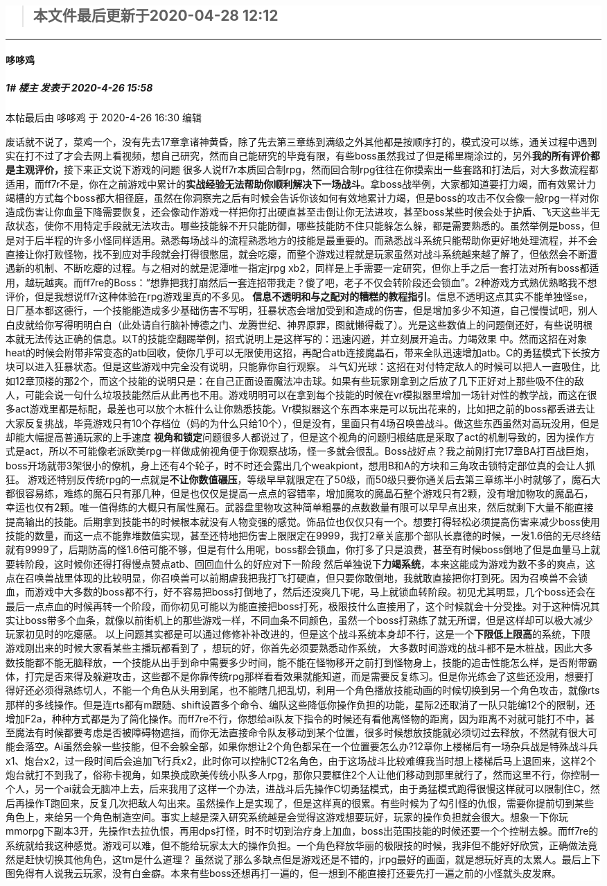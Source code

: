 > ## **本文件最后更新于2020-04-28 12:12** 


-----

####  哆哆鸡  
##### 1#       楼主       发表于 2020-4-26 15:58


 本帖最后由 哆哆鸡 于 2020-4-26 16:30 编辑 

废话就不说了，菜鸡一个，没有先去17章拿诸神黄昏，除了先去第三章练到满级之外其他都是按顺序打的，模式没可以练，通关过程中遇到实在打不过了才会去网上看视频，想自己研究，然而自己能研究的毕竟有限，有些boss虽然我过了但是稀里糊涂过的，另外<strong>我的所有</strong><strong>评价都是主观评价，</strong>接下来正文说下游戏的问题 
很多人说ff7r本质回合制rpg，然而回合制rpg往往在你摸索出一些套路和打法后，对大多数流程都适用，而ff7r不是，你在之前游戏中累计的<strong>实战经验无法帮助你顺利解决下一场战斗</strong>。拿boss战举例，大家都知道要打力竭，而有效累计力竭槽的方式每个boss都大相径庭，虽然在你洞察完之后有时候会告诉你该如何有效地累计力竭，但是boss的攻击不仅会像一般rpg一样对你造成伤害让你血量下降需要恢复，还会像动作游戏一样把你打出硬直甚至击倒让你无法进攻，甚至boss某些时候会处于护盾、飞天这些半无敌状态，使你不用特定手段就无法攻击。哪些技能躲不开只能防御，哪些技能防不住只能躲怎么躲，都是需要熟悉的。虽然举例是boss，但是对于后半程的许多小怪同样适用。熟悉每场战斗的流程熟悉地方的技能是最重要的。而熟悉战斗系统只能帮助你更好地处理流程，并不会直接让你打败怪物，找不到应对手段就会打得很憋屈，就会吃瘪，而整个游戏过程就是玩家虽然对战斗系统越来越了解了，但依然会不断遭遇新的机制、不断吃瘪的过程。与之相对的就是泥潭唯一指定jrpg xb2，同样是上手需要一定研究，但你上手之后一套打法对所有boss都适用，越玩越爽。而ff7re的Boss：“想靠把我打崩然后一套连招带我走？傻了吧，老子不仅会转阶段还会锁血”。2种游戏方式熟优熟略我不想评价，但是我想说ff7r这种体验在rpg游戏里真的不多见。<strong>
</strong><strong>信息不透明</strong><strong>和与之配对的糟糕的教程指引</strong>。信息不透明这点其实不能单独怪se，日厂基本都这德行，一个技能能造成多少基础伤害不写明，狂暴状态会增加受到和造成的伤害，但是增加多少不知道，自己慢慢试吧，别人白皮就给你写得明明白白（此处请自行脑补博德之门、龙腾世纪、神界原罪，图就懒得截了）。光是这些数值上的问题倒还好，有些说明根本就无法传达正确的信息。以T的技能空翻踢举例，招式说明上是这样写的：迅速闪避，并立刻展开追击。力竭效果 中。然而这招在对象heat的时候会附带非常变态的atb回收，使你几乎可以无限使用这招，再配合atb连接魔晶石，带来全队迅速增加atb。C的勇猛模式下长按方块可以进入狂暴状态。但是这些游戏中完全没有说明，只能靠你自行观察。 斗气幻光球：这招在对付特定敌人的时候可以把人一直吸住，比如12章顶楼的那2个，而这个技能的说明只是：在自己正面设置魔法冲击球。如果有些玩家刚拿到之后放了几下正好对上那些吸不住的敌人，可能会说一句什么垃圾技能然后从此再也不用。游戏明明可以在拿到每个技能的时候在vr模拟器里增加一场针对性的教学战，而这在很多act游戏里都是标配，最差也可以放个木桩什么让你熟悉技能。Vr模拟器这个东西本来是可以玩出花来的，比如把之前的boss都丢进去让大家反复挑战，毕竟游戏只有10个存档位（妈的为什么只给10个），但是没有，里面只有4场召唤兽战斗。做这些东西虽然对高玩没用，但是却能大幅提高普通玩家的上手速度
<strong>视角和锁定</strong>问题很多人都说过了，但是这个视角的问题归根结底是采取了act的机制导致的，因为操作方式是act，所以不可能像老派欧美rpg一样做成俯视角便于你观察战场，怪一多就会很乱。Boss战好点？我之前刚打完17章BA打百战巨炮，boss开场就带3架很小的僚机，身上还有4个轮子，时不时还会露出几个weakpiont，想用B和A的方块和三角攻击锁特定部位真的会让人抓狂。
游戏还特别反传统rpg的一点就是<strong>不让你数值碾压</strong>，等级早早就限定在了50级，而50级只要你通关后去第三章练半小时就够了，魔石大都很容易练，难练的魔石只有那几种，但是也仅仅是提高一点点的容错率，增加魔攻的魔晶石整个游戏只有2颗，没有增加物攻的魔晶石，幸运也仅有2颗。唯一值得练的大概只有属性魔石。武器盘里物攻这种简单粗暴的点数数量有限可以早早点出来，然后就剩下大量不能直接提高输出的技能。后期拿到技能书的时候根本就没有人物变强的感觉。饰品位也仅仅只有一个。想要打得轻松必须提高伤害来减少boss使用技能的数量，而这一点不能靠堆数值实现，甚至还特地把伤害上限限定在9999，我打2章关底那个部队长嘉德的时候，一发1.6倍的无尽终结就有9999了，后期防高的怪1.6倍可能不够，但是有什么用呢，boss都会锁血，你打多了只是浪费，甚至有时候boss倒地了但是血量马上就要转阶段，这时候你还得打得慢点赞点atb、回回血什么的好应对下一阶段
然后单独说下<strong>力竭系统</strong>，本来这能成为游戏为数不多的爽点，这点在召唤兽战里体现的比较明显，你召唤兽可以前期虐我把我打飞打硬直，但只要你敢倒地，我就敢直接把你打到死。因为召唤兽不会锁血，而游戏中大多数的boss都不行，好不容易把boss打倒地了，然后还没爽几下呢，马上就锁血转阶段。初见尤其明显，几个boss还会在最后一点点血的时候再转一个阶段，而你初见可能以为能直接把boss打死，极限技什么直接用了，这个时候就会十分受挫。对于这种情况其实让boss带多个血条，就像以前街机上的那些游戏一样，不同血条不同颜色，虽然一个boss打熟练了就无所谓，但是这样却可以极大减少玩家初见时的吃瘪感。
以上问题其实都是可以通过修修补补改进的，但是这个战斗系统本身却不行，这是一个<strong>下限低上限高</strong>的系统，下限 游戏刚出来的时候大家看某些主播玩都看到了 ，想玩的好，你首先必须要熟悉动作系统， 大多数时间游戏的战斗都不是木桩战，因此大多数技能都不能无脑释放，一个技能从出手到命中需要多少时间，能不能在怪物移开之前打到怪物身上，技能的追击性能怎么样，是否附带霸体，打完是否来得及躲避攻击，这些都不是你靠传统rpg那样看看效果就能知道，而是需要反复练习。但是你光练会了这些还没用，想要打得好还必须得熟练切人，不能一个角色从头用到尾，也不能瞎几把乱切，利用一个角色播放技能动画的时候切换到另一个角色攻击，就像rts那样的多线操作。但是连rts都有m跟随、shift设置多个命令、编队这些降低你操作负担的功能，星际2还取消了一队只能编12个的限制，还增加F2a，种种方式都是为了简化操作。而ff7re不行，你想给ai队友下指令的时候还有看他离怪物的距离，因为距离不对就可能打不中，甚至魔法有时候都要考虑是否被障碍物遮挡，而你无法直接命令队友移动到某个位置，很多时候想放技能就必须切过去释放，不然就有很大可能会落空。Ai虽然会躲一些技能，但不会躲全部，如果你想让2个角色都呆在一个位置要怎么办?12章你上楼梯后有一场杂兵战是特殊战斗兵x1、炮台x2，过一段时间后会追加飞行兵x2，此时你可以控制CT2名角色，由于这场战斗比较难缠我当时想上楼梯后马上退回来，这样2个炮台就打不到我了，俗称卡视角，如果换成欧美传统小队多人rpg，那你只要框住2个人让他们移动到那里就行了，然而这里不行，你控制一个人，另一个ai就会无脑冲上去，后来我用了这样一个办法，进战斗后先操作C切勇猛模式，由于勇猛模式跑得很慢这样就可以限制住C，然后再操作T跑回来，反复几次把敌人勾出来。虽然操作上是实现了，但是这样真的很累。有些时候为了勾引怪的仇恨，需要你提前切到某些角色上，来给另一个角色制造空间。事实上越是深入研究系统越是会觉得这游戏想要玩好，玩家的操作负担就会很大。想象一下你玩mmorpg下副本3开，先操作t去拉仇恨，再用dps打怪，时不时切到治疗身上加血，boss出范围技能的时候还要一个个控制去躲。而ff7re的系统就给我这种感觉。游戏可以难，但不能给玩家太大的操作负担。一个角色释放华丽的极限技的时候，我非但不能好好欣赏，正确做法竟然是赶快切换其他角色，这tm是什么道理？
虽然说了那么多缺点但是游戏还是不错的，jrpg最好的画面，就是想玩好真的太累人。最后上下图免得有人说我云玩家，没有白金癖。本来有些boss还想再打一遍的，但一想到不能直接打还要先打一遍之前的小怪就头皮发麻。

